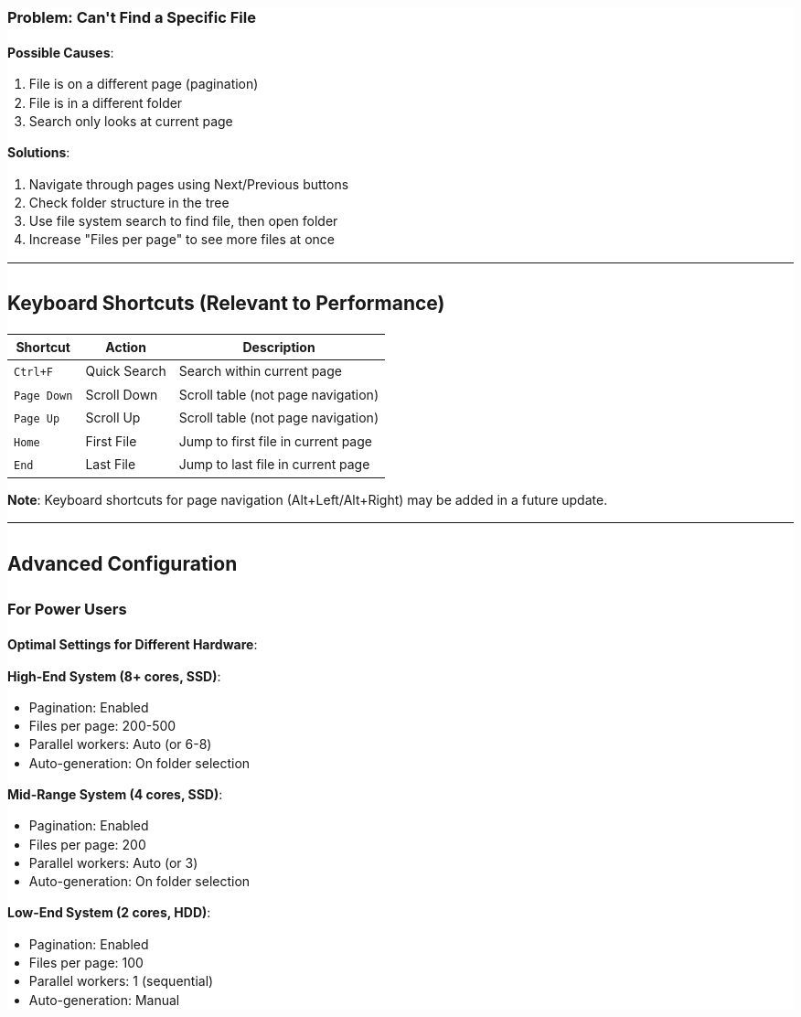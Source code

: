 ### Problem: Can't Find a Specific File

**Possible Causes**:
1. File is on a different page (pagination)
2. File is in a different folder
3. Search only looks at current page

**Solutions**:
1. Navigate through pages using Next/Previous buttons
2. Check folder structure in the tree
3. Use file system search to find file, then open folder
4. Increase "Files per page" to see more files at once

---

## Keyboard Shortcuts (Relevant to Performance)

| Shortcut | Action | Description |
|----------|--------|-------------|
| `Ctrl+F` | Quick Search | Search within current page |
| `Page Down` | Scroll Down | Scroll table (not page navigation) |
| `Page Up` | Scroll Up | Scroll table (not page navigation) |
| `Home` | First File | Jump to first file in current page |
| `End` | Last File | Jump to last file in current page |

**Note**: Keyboard shortcuts for page navigation (Alt+Left/Alt+Right) may be added in a future update.

---

## Advanced Configuration

### For Power Users

**Optimal Settings for Different Hardware**:

**High-End System (8+ cores, SSD)**:
- Pagination: Enabled
- Files per page: 200-500
- Parallel workers: Auto (or 6-8)
- Auto-generation: On folder selection

**Mid-Range System (4 cores, SSD)**:
- Pagination: Enabled
- Files per page: 200
- Parallel workers: Auto (or 3)
- Auto-generation: On folder selection

**Low-End System (2 cores, HDD)**:
- Pagination: Enabled
- Files per page: 100
- Parallel workers: 1 (sequential)
- Auto-generation: Manual
